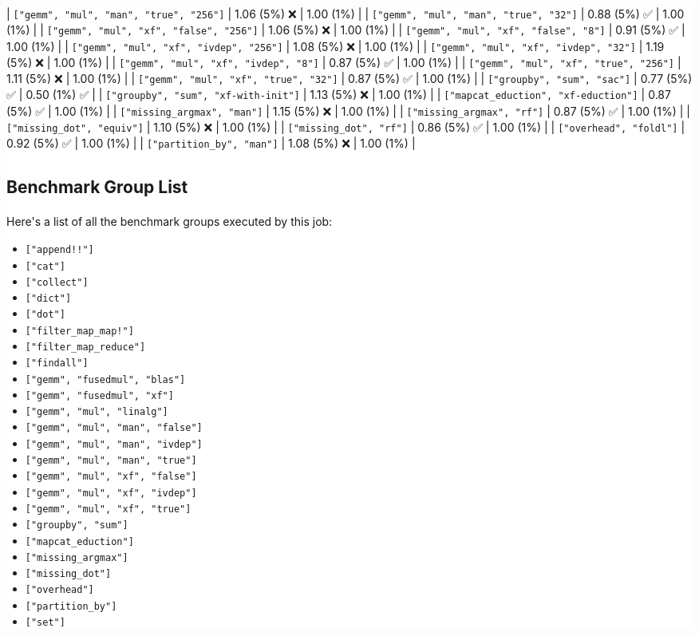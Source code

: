 | `["gemm", "mul", "man", "true", "256"]`  |                1.06 (5%) :x: |                   1.00 (1%)  |
| `["gemm", "mul", "man", "true", "32"]`   | 0.88 (5%) :white_check_mark: |                   1.00 (1%)  |
| `["gemm", "mul", "xf", "false", "256"]`  |                1.06 (5%) :x: |                   1.00 (1%)  |
| `["gemm", "mul", "xf", "false", "8"]`    | 0.91 (5%) :white_check_mark: |                   1.00 (1%)  |
| `["gemm", "mul", "xf", "ivdep", "256"]`  |                1.08 (5%) :x: |                   1.00 (1%)  |
| `["gemm", "mul", "xf", "ivdep", "32"]`   |                1.19 (5%) :x: |                   1.00 (1%)  |
| `["gemm", "mul", "xf", "ivdep", "8"]`    | 0.87 (5%) :white_check_mark: |                   1.00 (1%)  |
| `["gemm", "mul", "xf", "true", "256"]`   |                1.11 (5%) :x: |                   1.00 (1%)  |
| `["gemm", "mul", "xf", "true", "32"]`    | 0.87 (5%) :white_check_mark: |                   1.00 (1%)  |
| `["groupby", "sum", "sac"]`              | 0.77 (5%) :white_check_mark: | 0.50 (1%) :white_check_mark: |
| `["groupby", "sum", "xf-with-init"]`     |                1.13 (5%) :x: |                   1.00 (1%)  |
| `["mapcat_eduction", "xf-eduction"]`     | 0.87 (5%) :white_check_mark: |                   1.00 (1%)  |
| `["missing_argmax", "man"]`              |                1.15 (5%) :x: |                   1.00 (1%)  |
| `["missing_argmax", "rf"]`               | 0.87 (5%) :white_check_mark: |                   1.00 (1%)  |
| `["missing_dot", "equiv"]`               |                1.10 (5%) :x: |                   1.00 (1%)  |
| `["missing_dot", "rf"]`                  | 0.86 (5%) :white_check_mark: |                   1.00 (1%)  |
| `["overhead", "foldl"]`                  | 0.92 (5%) :white_check_mark: |                   1.00 (1%)  |
| `["partition_by", "man"]`                |                1.08 (5%) :x: |                   1.00 (1%)  |

## Benchmark Group List
Here's a list of all the benchmark groups executed by this job:

- `["append!!"]`
- `["cat"]`
- `["collect"]`
- `["dict"]`
- `["dot"]`
- `["filter_map_map!"]`
- `["filter_map_reduce"]`
- `["findall"]`
- `["gemm", "fusedmul", "blas"]`
- `["gemm", "fusedmul", "xf"]`
- `["gemm", "mul", "linalg"]`
- `["gemm", "mul", "man", "false"]`
- `["gemm", "mul", "man", "ivdep"]`
- `["gemm", "mul", "man", "true"]`
- `["gemm", "mul", "xf", "false"]`
- `["gemm", "mul", "xf", "ivdep"]`
- `["gemm", "mul", "xf", "true"]`
- `["groupby", "sum"]`
- `["mapcat_eduction"]`
- `["missing_argmax"]`
- `["missing_dot"]`
- `["overhead"]`
- `["partition_by"]`
- `["set"]`
